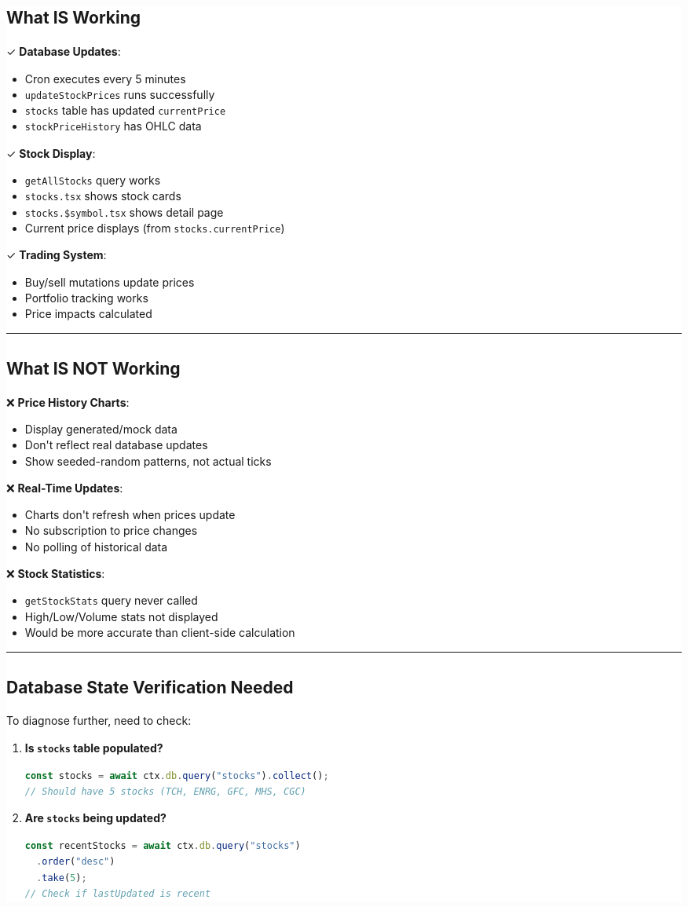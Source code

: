 
## What IS Working

✓ **Database Updates**: 
- Cron executes every 5 minutes
- `updateStockPrices` runs successfully
- `stocks` table has updated `currentPrice`
- `stockPriceHistory` has OHLC data

✓ **Stock Display**:
- `getAllStocks` query works
- `stocks.tsx` shows stock cards
- `stocks.$symbol.tsx` shows detail page
- Current price displays (from `stocks.currentPrice`)

✓ **Trading System**:
- Buy/sell mutations update prices
- Portfolio tracking works
- Price impacts calculated

---

## What IS NOT Working

❌ **Price History Charts**:
- Display generated/mock data
- Don't reflect real database updates
- Show seeded-random patterns, not actual ticks

❌ **Real-Time Updates**:
- Charts don't refresh when prices update
- No subscription to price changes
- No polling of historical data

❌ **Stock Statistics**:
- `getStockStats` query never called
- High/Low/Volume stats not displayed
- Would be more accurate than client-side calculation

---

## Database State Verification Needed

To diagnose further, need to check:

1. **Is `stocks` table populated?**
   ```typescript
   const stocks = await ctx.db.query("stocks").collect();
   // Should have 5 stocks (TCH, ENRG, GFC, MHS, CGC)
   ```

2. **Are `stocks` being updated?**
   ```typescript
   const recentStocks = await ctx.db.query("stocks")
     .order("desc")
     .take(5);
   // Check if lastUpdated is recent
   ```
